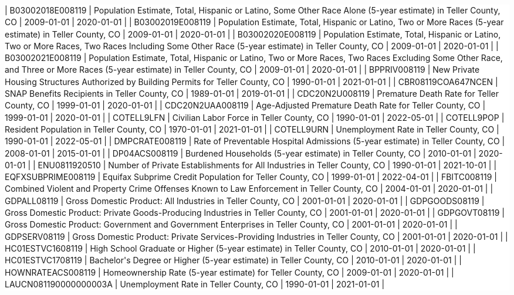 | B03002018E008119          | Population Estimate, Total, Hispanic or Latino, Some Other Race Alone (5-year estimate) in Teller County, CO                                                               | 2009-01-01          | 2020-01-01        |
| B03002019E008119          | Population Estimate, Total, Hispanic or Latino, Two or More Races (5-year estimate) in Teller County, CO                                                                   | 2009-01-01          | 2020-01-01        |
| B03002020E008119          | Population Estimate, Total, Hispanic or Latino, Two or More Races, Two Races Including Some Other Race (5-year estimate) in Teller County, CO                              | 2009-01-01          | 2020-01-01        |
| B03002021E008119          | Population Estimate, Total, Hispanic or Latino, Two or More Races, Two Races Excluding Some Other Race, and Three or More Races (5-year estimate) in Teller County, CO     | 2009-01-01          | 2020-01-01        |
| BPPRIV008119              | New Private Housing Structures Authorized by Building Permits for Teller County, CO                                                                                        | 1990-01-01          | 2021-01-01        |
| CBR08119COA647NCEN        | SNAP Benefits Recipients in Teller County, CO                                                                                                                              | 1989-01-01          | 2019-01-01        |
| CDC20N2U008119            | Premature Death Rate for Teller County, CO                                                                                                                                 | 1999-01-01          | 2020-01-01        |
| CDC20N2UAA008119          | Age-Adjusted Premature Death Rate for Teller County, CO                                                                                                                    | 1999-01-01          | 2020-01-01        |
| COTELL9LFN                | Civilian Labor Force in Teller County, CO                                                                                                                                  | 1990-01-01          | 2022-05-01        |
| COTELL9POP                | Resident Population in Teller County, CO                                                                                                                                   | 1970-01-01          | 2021-01-01        |
| COTELL9URN                | Unemployment Rate in Teller County, CO                                                                                                                                     | 1990-01-01          | 2022-05-01        |
| DMPCRATE008119            | Rate of Preventable Hospital Admissions (5-year estimate) in Teller County, CO                                                                                             | 2008-01-01          | 2015-01-01        |
| DP04ACS008119             | Burdened Households (5-year estimate) in Teller County, CO                                                                                                                 | 2010-01-01          | 2020-01-01        |
| ENU0811920510             | Number of Private Establishments for All Industries in Teller County, CO                                                                                                   | 1990-01-01          | 2021-10-01        |
| EQFXSUBPRIME008119        | Equifax Subprime Credit Population for Teller County, CO                                                                                                                   | 1999-01-01          | 2022-04-01        |
| FBITC008119               | Combined Violent and Property Crime Offenses Known to Law Enforcement in Teller County, CO                                                                                 | 2004-01-01          | 2020-01-01        |
| GDPALL08119               | Gross Domestic Product: All Industries in Teller County, CO                                                                                                                | 2001-01-01          | 2020-01-01        |
| GDPGOODS08119             | Gross Domestic Product: Private Goods-Producing Industries in Teller County, CO                                                                                            | 2001-01-01          | 2020-01-01        |
| GDPGOVT08119              | Gross Domestic Product: Government and Government Enterprises in Teller County, CO                                                                                         | 2001-01-01          | 2020-01-01        |
| GDPSERV08119              | Gross Domestic Product: Private Services-Providing Industries in Teller County, CO                                                                                         | 2001-01-01          | 2020-01-01        |
| HC01ESTVC1608119          | High School Graduate or Higher (5-year estimate) in Teller County, CO                                                                                                      | 2010-01-01          | 2020-01-01        |
| HC01ESTVC1708119          | Bachelor's Degree or Higher (5-year estimate) in Teller County, CO                                                                                                         | 2010-01-01          | 2020-01-01        |
| HOWNRATEACS008119         | Homeownership Rate (5-year estimate) for Teller County, CO                                                                                                                 | 2009-01-01          | 2020-01-01        |
| LAUCN081190000000003A     | Unemployment Rate in Teller County, CO                                                                                                                                     | 1990-01-01          | 2021-01-01        |